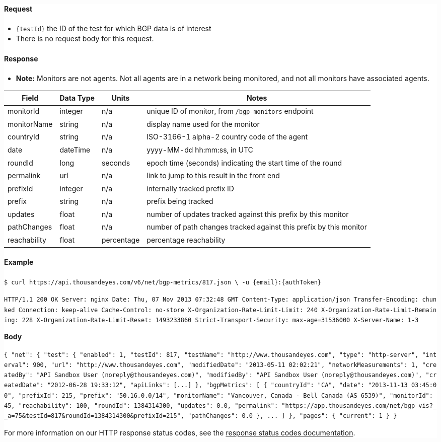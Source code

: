 #### Request <a href="#request" id="request"></a>

* `{testId}` the ID of the test for which BGP data is of interest
* There is no request body for this request.

#### Response <a href="#response" id="response"></a>

* **Note:** Monitors are not agents. Not all agents are in a network being monitored, and not all monitors have associated agents.

| Field        | Data Type | Units      | Notes                                                              |
| ------------ | --------- | ---------- | ------------------------------------------------------------------ |
| monitorId    | integer   | n/a        | unique ID of monitor, from `/bgp-monitors` endpoint                |
| monitorName  | string    | n/a        | display name used for the monitor                                  |
| countryId    | string    | n/a        | ISO-3166-1 alpha-2 country code of the agent                       |
| date         | dateTime  | n/a        | yyyy-MM-dd hh:mm:ss, in UTC                                        |
| roundId      | long      | seconds    | epoch time (seconds) indicating the start time of the round        |
| permalink    | url       | n/a        | link to jump to this result in the front end                       |
| prefixId     | integer   | n/a        | internally tracked prefix ID                                       |
| prefix       | string    | n/a        | prefix being tracked                                               |
| updates      | float     | n/a        | number of updates tracked against this prefix by this monitor      |
| pathChanges  | float     | n/a        | number of path changes tracked against this prefix by this monitor |
| reachability | float     | percentage | percentage reachability                                            |

#### Example <a href="#example" id="example"></a>

`$ curl https://api.thousandeyes.com/v6/net/bgp-metrics/817.json \ -u {email}:{authToken}`

`HTTP/1.1 200 OK Server: nginx Date: Thu, 07 Nov 2013 07:32:48 GMT Content-Type: application/json Transfer-Encoding: chunked Connection: keep-alive Cache-Control: no-store X-Organization-Rate-Limit-Limit: 240 X-Organization-Rate-Limit-Remaining: 228 X-Organization-Rate-Limit-Reset: 1493233860 Strict-Transport-Security: max-age=31536000 X-Server-Name: 1-3`

**Body**

`{ "net": { "test": { "enabled": 1, "testId": 817, "testName": "http://www.thousandeyes.com", "type": "http-server", "interval": 900, "url": "http://www.thousandeyes.com", "modifiedDate": "2013-05-11 02:02:21", "networkMeasurements": 1, "createdBy": "API Sandbox User (noreply@thousandeyes.com)", "modifiedBy": "API Sandbox User (noreply@thousandeyes.com)", "createdDate": "2012-06-28 19:33:12", "apiLinks": [...] }, "bgpMetrics": [ { "countryId": "CA", "date": "2013-11-13 03:45:00", "prefixId": 215, "prefix": "50.16.0.0/14", "monitorName": "Vancouver, Canada - Bell Canada (AS 6539)", "monitorId": 45, "reachability": 100, "roundId": 1384314300, "updates": 0.0, "permalink": "https://app.thousandeyes.com/net/bgp-vis?__a=75&testId=817&roundId=1384314300&prefixId=215", "pathChanges": 0.0 }, ... ] }, "pages": { "current": 1 } }`

For more information on our HTTP response status codes, see the [response status codes documentation](https://developer.thousandeyes.com/v6/#/statuscodes).
